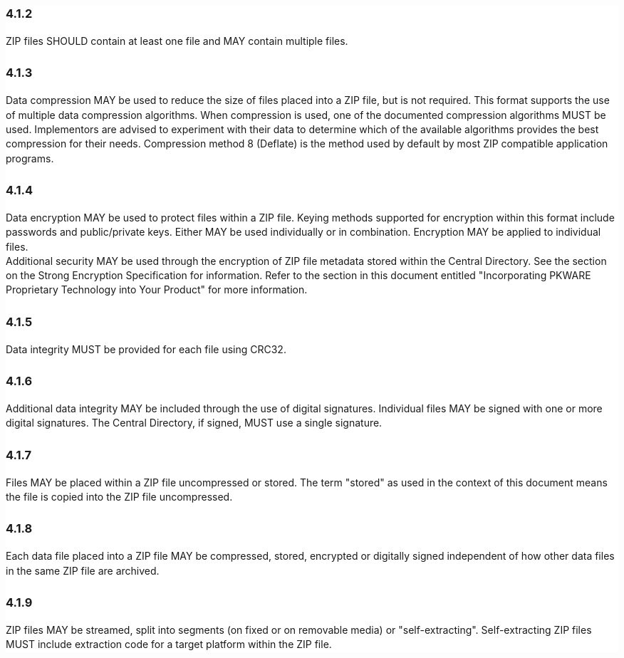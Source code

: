    ### 4.1.2
   ZIP files SHOULD contain at least one file and MAY contain 
   multiple files.  

   ### 4.1.3
   Data compression MAY be used to reduce the size of files
   placed into a ZIP file, but is not required.  This format supports the 
   use of multiple data compression algorithms.  When compression is used, 
   one of the documented compression algorithms MUST be used.  Implementors 
   are advised to experiment with their data to determine which of the 
   available algorithms provides the best compression for their needs.
   Compression method 8 (Deflate) is the method used by default by most 
   ZIP compatible application programs.  


   ### 4.1.4
   Data encryption MAY be used to protect files within a ZIP file. 
   Keying methods supported for encryption within this format include
   passwords and public/private keys.  Either MAY be used individually
   or in combination. Encryption MAY be applied to individual files.  
   Additional security MAY be used through the encryption of ZIP file 
   metadata stored within the Central Directory. See the section on the 
   Strong Encryption Specification for information. Refer to the section 
   in this document entitled "Incorporating PKWARE Proprietary Technology 
   into Your Product" for more information.

   ### 4.1.5
   Data integrity MUST be provided for each file using CRC32.  
   
   ### 4.1.6
   Additional data integrity MAY be included through the use of 
   digital signatures.  Individual files MAY be signed with one or more 
   digital signatures. The Central Directory, if signed, MUST use a 
   single signature.  

   ### 4.1.7
   Files MAY be placed within a ZIP file uncompressed or stored. 
   The term "stored" as used in the context of this document means the file 
   is copied into the ZIP file uncompressed.  

   ### 4.1.8
   Each data file placed into a ZIP file MAY be compressed, stored, 
   encrypted or digitally signed independent of how other data files in the 
   same ZIP file are archived.

   ### 4.1.9
   ZIP files MAY be streamed, split into segments (on fixed or on
   removable media) or "self-extracting".  Self-extracting ZIP 
   files MUST include extraction code for a target platform within 
   the ZIP file.  
